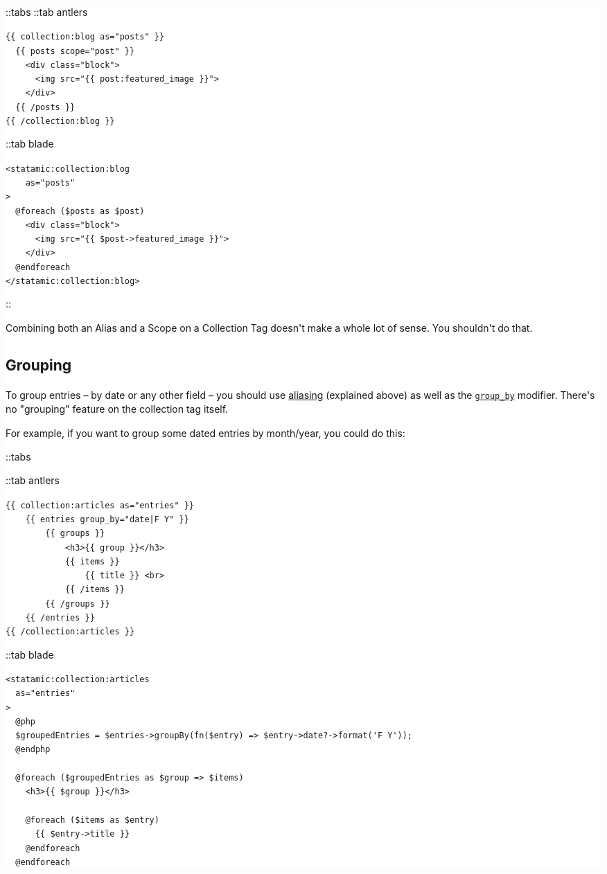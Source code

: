 ::tabs
::tab antlers
```antlers
{{ collection:blog as="posts" }}
  {{ posts scope="post" }}
    <div class="block">
      <img src="{{ post:featured_image }}">
    </div>
  {{ /posts }}
{{ /collection:blog }}
```
::tab blade
```blade
<statamic:collection:blog
    as="posts"
>
  @foreach ($posts as $post)
    <div class="block">
      <img src="{{ $post->featured_image }}">
    </div>
  @endforeach
</statamic:collection:blog>
```
::

Combining both an Alias and a Scope on a Collection Tag doesn't make a whole lot of sense. You shouldn't do that.

## Grouping

To group entries – by date or any other field – you should use [aliasing](#alias) (explained above) as well as the [`group_by`](/modifiers/group_by) modifier.
There's no "grouping" feature on the collection tag itself.

For example, if you want to group some dated entries by month/year, you could do this:

::tabs

::tab antlers
```antlers
{{ collection:articles as="entries" }}
    {{ entries group_by="date|F Y" }}
        {{ groups }}
            <h3>{{ group }}</h3>
            {{ items }}
                {{ title }} <br>
            {{ /items }}
        {{ /groups }}
    {{ /entries }}
{{ /collection:articles }}
```
::tab blade
```blade
<statamic:collection:articles
  as="entries"
>
  @php
  $groupedEntries = $entries->groupBy(fn($entry) => $entry->date?->format('F Y'));
  @endphp

  @foreach ($groupedEntries as $group => $items)
    <h3>{{ $group }}</h3>

    @foreach ($items as $entry)
      {{ $entry->title }}
    @endforeach
  @endforeach
```